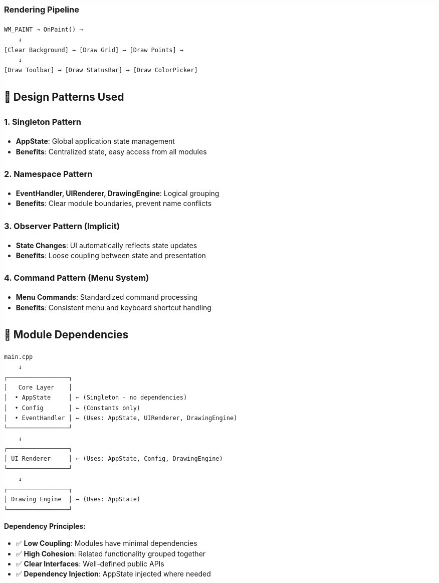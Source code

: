 ### **Rendering Pipeline**
```
WM_PAINT → OnPaint() → 
    ↓
[Clear Background] → [Draw Grid] → [Draw Points] → 
    ↓
[Draw Toolbar] → [Draw StatusBar] → [Draw ColorPicker]
```

## 🎯 Design Patterns Used

### **1. Singleton Pattern**
- **AppState**: Global application state management
- **Benefits**: Centralized state, easy access from all modules

### **2. Namespace Pattern**
- **EventHandler, UIRenderer, DrawingEngine**: Logical grouping
- **Benefits**: Clear module boundaries, prevent name conflicts

### **3. Observer Pattern (Implicit)**
- **State Changes**: UI automatically reflects state updates
- **Benefits**: Loose coupling between state and presentation

### **4. Command Pattern (Menu System)**
- **Menu Commands**: Standardized command processing
- **Benefits**: Consistent menu and keyboard shortcut handling

## 🔗 Module Dependencies

```
main.cpp
    ↓
┌─────────────────┐
│   Core Layer    │
│  • AppState     │ ← (Singleton - no dependencies)
│  • Config       │ ← (Constants only)
│  • EventHandler │ ← (Uses: AppState, UIRenderer, DrawingEngine)
└─────────────────┘
    ↓
┌─────────────────┐
│ UI Renderer     │ ← (Uses: AppState, Config, DrawingEngine)
└─────────────────┘
    ↓
┌─────────────────┐
│ Drawing Engine  │ ← (Uses: AppState)
└─────────────────┘
```

**Dependency Principles:**
- ✅ **Low Coupling**: Modules have minimal dependencies
- ✅ **High Cohesion**: Related functionality grouped together
- ✅ **Clear Interfaces**: Well-defined public APIs
- ✅ **Dependency Injection**: AppState injected where needed

